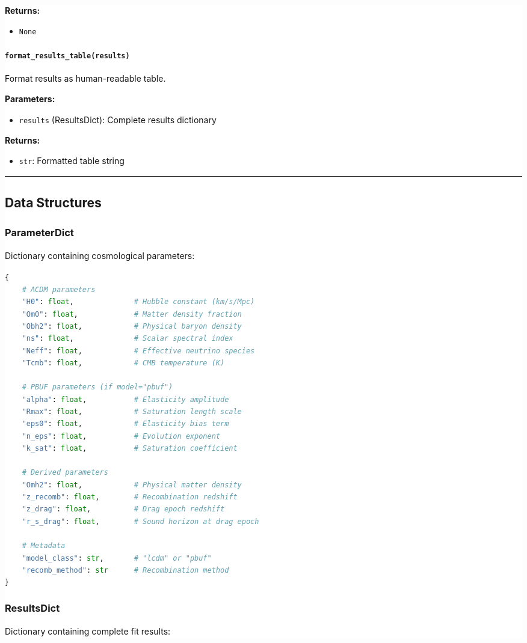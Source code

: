 **Returns:**
- `None`

#### `format_results_table(results)`

Format results as human-readable table.

**Parameters:**
- `results` (ResultsDict): Complete results dictionary

**Returns:**
- `str`: Formatted table string

---

## Data Structures

### ParameterDict

Dictionary containing cosmological parameters:

```python
{
    # ΛCDM parameters
    "H0": float,              # Hubble constant (km/s/Mpc)
    "Om0": float,             # Matter density fraction
    "Obh2": float,            # Physical baryon density
    "ns": float,              # Scalar spectral index
    "Neff": float,            # Effective neutrino species
    "Tcmb": float,            # CMB temperature (K)
    
    # PBUF parameters (if model="pbuf")
    "alpha": float,           # Elasticity amplitude
    "Rmax": float,            # Saturation length scale
    "eps0": float,            # Elasticity bias term
    "n_eps": float,           # Evolution exponent
    "k_sat": float,           # Saturation coefficient
    
    # Derived parameters
    "Omh2": float,            # Physical matter density
    "z_recomb": float,        # Recombination redshift
    "z_drag": float,          # Drag epoch redshift
    "r_s_drag": float,        # Sound horizon at drag epoch
    
    # Metadata
    "model_class": str,       # "lcdm" or "pbuf"
    "recomb_method": str      # Recombination method
}
```

### ResultsDict

Dictionary containing complete fit results:
